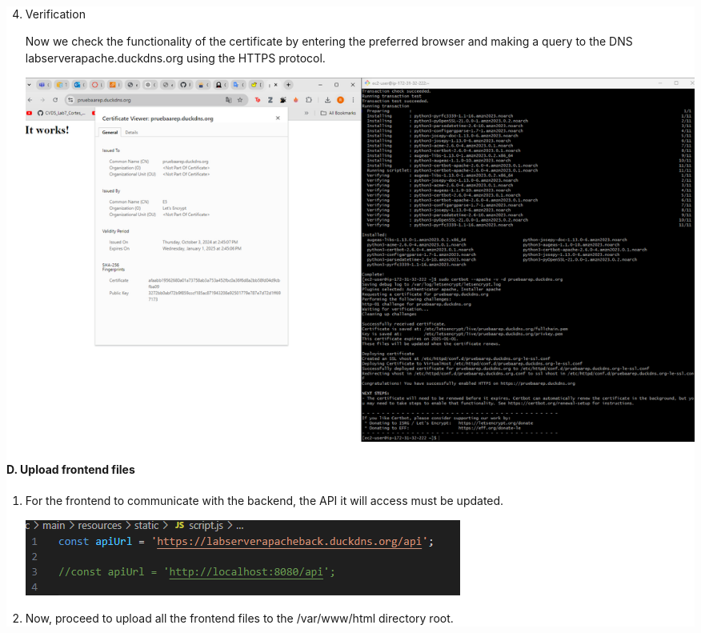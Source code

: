 4. Verification

    Now we check the functionality of the certificate by entering the preferred browser and making a query to the DNS labserverapache.duckdns.org using the HTTPS protocol.

    ![!\[alt text\](image.png)](images/imageSSL.png)


#### D. Upload frontend files

1. For the frontend to communicate with the backend, the API it will access must be updated.

    ![alt text](images/imageAPI.png)

2. Now, proceed to upload all the frontend files to the /var/www/html directory root.
